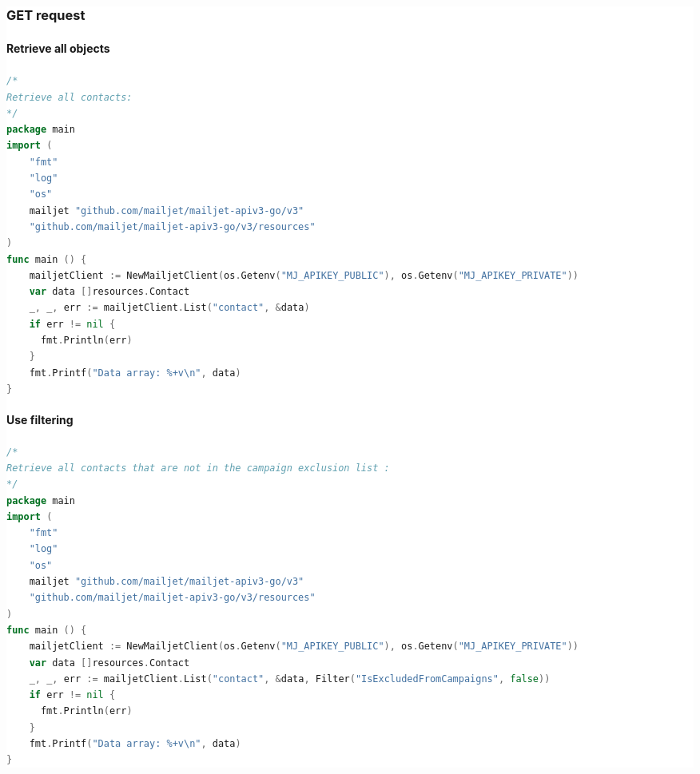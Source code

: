 
### GET request

#### Retrieve all objects

```go
/*
Retrieve all contacts:
*/
package main
import (
	"fmt"
	"log"
	"os"
	mailjet "github.com/mailjet/mailjet-apiv3-go/v3"
	"github.com/mailjet/mailjet-apiv3-go/v3/resources"
)
func main () {
	mailjetClient := NewMailjetClient(os.Getenv("MJ_APIKEY_PUBLIC"), os.Getenv("MJ_APIKEY_PRIVATE"))
	var data []resources.Contact
	_, _, err := mailjetClient.List("contact", &data)
	if err != nil {
	  fmt.Println(err)
	}
	fmt.Printf("Data array: %+v\n", data)
}
```

#### Use filtering

```go
/*
Retrieve all contacts that are not in the campaign exclusion list :
*/
package main
import (
	"fmt"
	"log"
	"os"
	mailjet "github.com/mailjet/mailjet-apiv3-go/v3"
	"github.com/mailjet/mailjet-apiv3-go/v3/resources"
)
func main () {
	mailjetClient := NewMailjetClient(os.Getenv("MJ_APIKEY_PUBLIC"), os.Getenv("MJ_APIKEY_PRIVATE"))
	var data []resources.Contact
	_, _, err := mailjetClient.List("contact", &data, Filter("IsExcludedFromCampaigns", false))
	if err != nil {
	  fmt.Println(err)
	}
	fmt.Printf("Data array: %+v\n", data)
}
```
